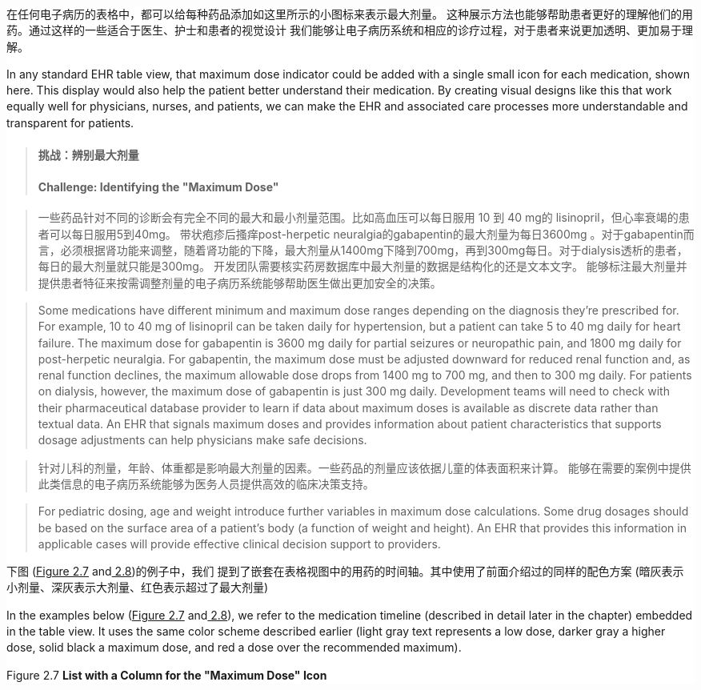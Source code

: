 在任何电子病历的表格中，都可以给每种药品添加如这里所示的小图标来表示最大剂量。
这种展示方法也能够帮助患者更好的理解他们的用药。通过这样的一些适合于医生、护士和患者的视觉设计
我们能够让电子病历系统和相应的诊疗过程，对于患者来说更加透明、更加易于理解。

In any standard EHR table view, that maximum dose indicator could be added with a single small icon for each medication, shown here. This display would also help the patient better understand their medication. By creating visual designs like this that work equally well for physicians, nurses, and patients, we can make the EHR and associated care processes more understandable and transparent for patients.

>#### 挑战：辨别最大剂量
>#### Challenge: Identifying the "Maximum Dose"

>一些药品针对不同的诊断会有完全不同的最大和最小剂量范围。比如高血压可以每日服用
10 到 40 mg的 lisinopril，但心率衰竭的患者可以每日服用5到40mg。
带状疱疹后搔痒post-herpetic neuralgia的gabapentin的最大剂量为每日3600mg
。对于gabapentin而言，必须根据肾功能来调整，随着肾功能的下降，最大剂量从1400mg下降到700mg，再到300mg每日。对于dialysis透析的患者，每日的最大剂量就只能是300mg。
开发团队需要核实药房数据库中最大剂量的数据是结构化的还是文本文字。
能够标注最大剂量并提供患者特征来按需调整剂量的电子病历系统能够帮助医生做出更加安全的决策。

>Some medications have different minimum and maximum dose ranges depending on the diagnosis they’re prescribed for. For example, 10 to 40 mg of lisinopril can be taken daily for hypertension, but a patient can take 5 to 40 mg daily for heart failure. The maximum dose for gabapentin is 3600 mg daily for partial seizures or neuropathic pain, and 1800 mg daily for post-herpetic neuralgia. For gabapentin, the maximum dose must be adjusted downward for reduced renal function and, as renal function declines, the maximum allowable dose drops from 1400 mg to 700 mg, and then to 300 mg daily. For patients on dialysis, however, the maximum dose of gabapentin is just 300 mg daily. Development teams will need to check with their pharmaceutical database provider to learn if data about maximum doses is available as discrete data rather than textual data. An EHR that signals maximum doses and provides information about patient characteristics that supports dosage adjustments can help physicians make safe decisions.

>针对儿科的剂量，年龄、体重都是影响最大剂量的因素。一些药品的剂量应该依据儿童的体表面积来计算。
能够在需要的案例中提供此类信息的电子病历系统能够为医务人员提供高效的临床决策支持。


>For pediatric dosing, age and weight introduce further variables in maximum dose calculations. Some drug dosages should be based on the surface area of a patient’s body (a function of weight and height). An EHR that provides this information in applicable cases will provide effective clinical decision support to providers.


下图 ([Figure 2.7](#fig-2-7) and[ 2.8](#fig-2-8))的例子中，我们
提到了嵌套在表格视图中的用药的时间轴。其中使用了前面介绍过的同样的配色方案
(暗灰表示小剂量、深灰表示大剂量、红色表示超过了最大剂量)


In the examples below ([Figure 2.7](#fig-2-7) and[ 2.8](#fig-2-8)), we refer to the medication timeline (described in detail later in the chapter) embedded in the table view. It uses the same color scheme described earlier (light gray text represents a low dose, darker gray a higher dose, solid black a maximum dose, and red a dose over the recommended maximum).

Figure 2.7 **List with a Column for the "Maximum Dose" Icon**
